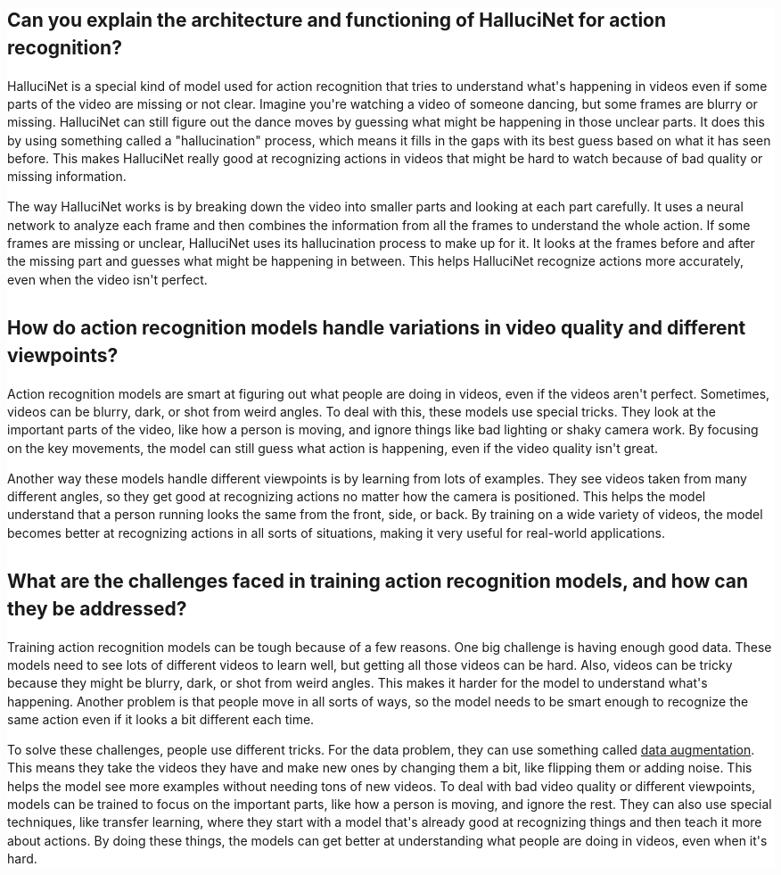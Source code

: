 ## Can you explain the architecture and functioning of HalluciNet for action recognition?

HalluciNet is a special kind of model used for action recognition that tries to understand what's happening in videos even if some parts of the video are missing or not clear. Imagine you're watching a video of someone dancing, but some frames are blurry or missing. HalluciNet can still figure out the dance moves by guessing what might be happening in those unclear parts. It does this by using something called a "hallucination" process, which means it fills in the gaps with its best guess based on what it has seen before. This makes HalluciNet really good at recognizing actions in videos that might be hard to watch because of bad quality or missing information.

The way HalluciNet works is by breaking down the video into smaller parts and looking at each part carefully. It uses a neural network to analyze each frame and then combines the information from all the frames to understand the whole action. If some frames are missing or unclear, HalluciNet uses its hallucination process to make up for it. It looks at the frames before and after the missing part and guesses what might be happening in between. This helps HalluciNet recognize actions more accurately, even when the video isn't perfect.

## How do action recognition models handle variations in video quality and different viewpoints?

Action recognition models are smart at figuring out what people are doing in videos, even if the videos aren't perfect. Sometimes, videos can be blurry, dark, or shot from weird angles. To deal with this, these models use special tricks. They look at the important parts of the video, like how a person is moving, and ignore things like bad lighting or shaky camera work. By focusing on the key movements, the model can still guess what action is happening, even if the video quality isn't great.

Another way these models handle different viewpoints is by learning from lots of examples. They see videos taken from many different angles, so they get good at recognizing actions no matter how the camera is positioned. This helps the model understand that a person running looks the same from the front, side, or back. By training on a wide variety of videos, the model becomes better at recognizing actions in all sorts of situations, making it very useful for real-world applications.

## What are the challenges faced in training action recognition models, and how can they be addressed?

Training action recognition models can be tough because of a few reasons. One big challenge is having enough good data. These models need to see lots of different videos to learn well, but getting all those videos can be hard. Also, videos can be tricky because they might be blurry, dark, or shot from weird angles. This makes it harder for the model to understand what's happening. Another problem is that people move in all sorts of ways, so the model needs to be smart enough to recognize the same action even if it looks a bit different each time.

To solve these challenges, people use different tricks. For the data problem, they can use something called [data augmentation](/wiki/data-augmentation). This means they take the videos they have and make new ones by changing them a bit, like flipping them or adding noise. This helps the model see more examples without needing tons of new videos. To deal with bad video quality or different viewpoints, models can be trained to focus on the important parts, like how a person is moving, and ignore the rest. They can also use special techniques, like transfer learning, where they start with a model that's already good at recognizing things and then teach it more about actions. By doing these things, the models can get better at understanding what people are doing in videos, even when it's hard.
